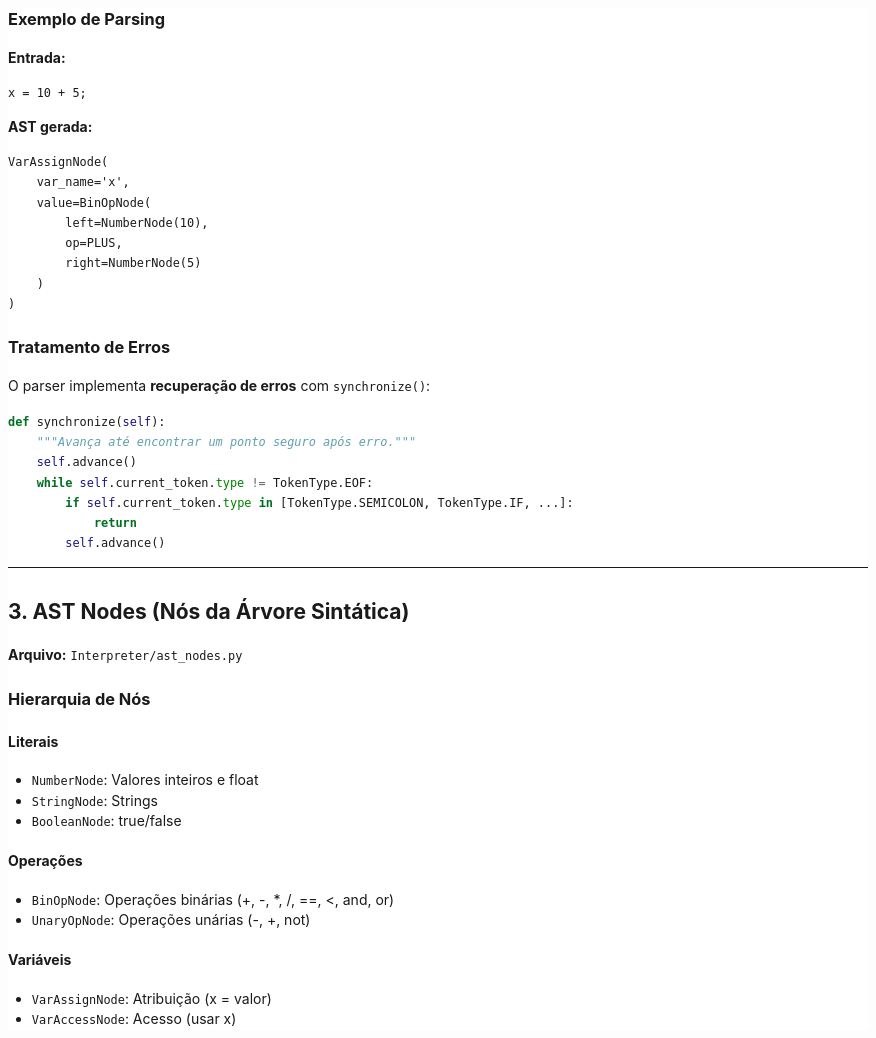 ### Exemplo de Parsing

**Entrada:**
```
x = 10 + 5;
```

**AST gerada:**
```
VarAssignNode(
    var_name='x',
    value=BinOpNode(
        left=NumberNode(10),
        op=PLUS,
        right=NumberNode(5)
    )
)
```

### Tratamento de Erros

O parser implementa **recuperação de erros** com `synchronize()`:

```python
def synchronize(self):
    """Avança até encontrar um ponto seguro após erro."""
    self.advance()
    while self.current_token.type != TokenType.EOF:
        if self.current_token.type in [TokenType.SEMICOLON, TokenType.IF, ...]:
            return
        self.advance()
```

---

## 3. AST Nodes (Nós da Árvore Sintática)

**Arquivo:** `Interpreter/ast_nodes.py`

### Hierarquia de Nós

#### Literais
- `NumberNode`: Valores inteiros e float
- `StringNode`: Strings
- `BooleanNode`: true/false

#### Operações
- `BinOpNode`: Operações binárias (+, -, *, /, ==, <, and, or)
- `UnaryOpNode`: Operações unárias (-, +, not)

#### Variáveis
- `VarAssignNode`: Atribuição (x = valor)
- `VarAccessNode`: Acesso (usar x)
